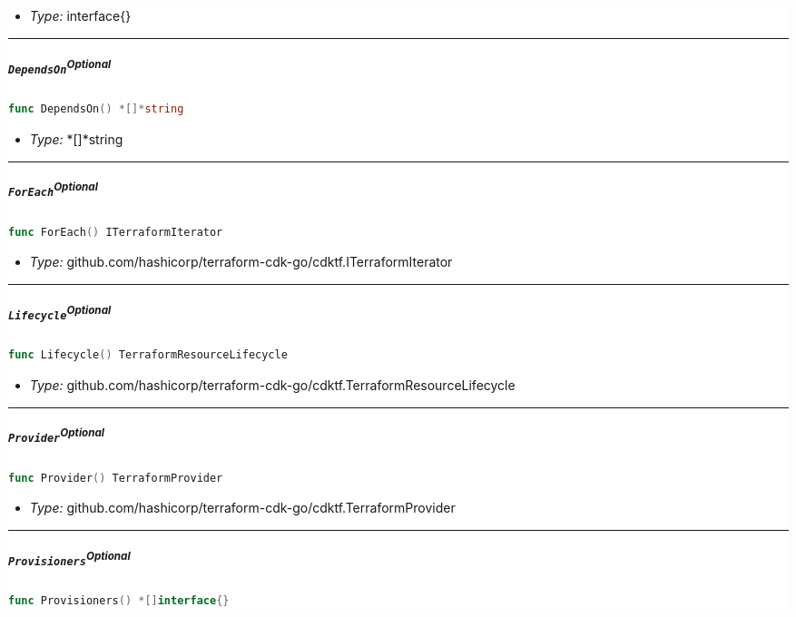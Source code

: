 - *Type:* interface{}

---

##### `DependsOn`<sup>Optional</sup> <a name="DependsOn" id="@cdktf/provider-upcloud.managedObjectStoragePolicy.ManagedObjectStoragePolicy.property.dependsOn"></a>

```go
func DependsOn() *[]*string
```

- *Type:* *[]*string

---

##### `ForEach`<sup>Optional</sup> <a name="ForEach" id="@cdktf/provider-upcloud.managedObjectStoragePolicy.ManagedObjectStoragePolicy.property.forEach"></a>

```go
func ForEach() ITerraformIterator
```

- *Type:* github.com/hashicorp/terraform-cdk-go/cdktf.ITerraformIterator

---

##### `Lifecycle`<sup>Optional</sup> <a name="Lifecycle" id="@cdktf/provider-upcloud.managedObjectStoragePolicy.ManagedObjectStoragePolicy.property.lifecycle"></a>

```go
func Lifecycle() TerraformResourceLifecycle
```

- *Type:* github.com/hashicorp/terraform-cdk-go/cdktf.TerraformResourceLifecycle

---

##### `Provider`<sup>Optional</sup> <a name="Provider" id="@cdktf/provider-upcloud.managedObjectStoragePolicy.ManagedObjectStoragePolicy.property.provider"></a>

```go
func Provider() TerraformProvider
```

- *Type:* github.com/hashicorp/terraform-cdk-go/cdktf.TerraformProvider

---

##### `Provisioners`<sup>Optional</sup> <a name="Provisioners" id="@cdktf/provider-upcloud.managedObjectStoragePolicy.ManagedObjectStoragePolicy.property.provisioners"></a>

```go
func Provisioners() *[]interface{}
```
